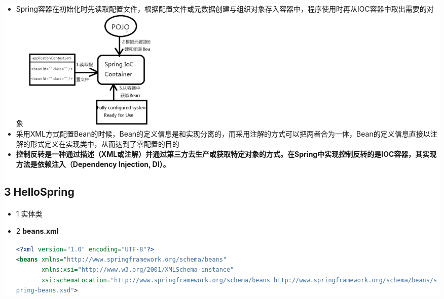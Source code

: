 * Spring容器在初始化时先读取配置文件，根据配置文件或元数据创建与组织对象存入容器中，程序使用时再从IOC容器中取出需要的对象<img src="../images/image-20201120112842349.png" alt="image-20201120112842349" style="zoom: 25%;" />
* 采用XML方式配置Bean的时候，Bean的定义信息是和实现分离的，而采用注解的方式可以把两者合为一体，Bean的定义信息直接以注解的形式定义在实现类中，从而达到了零配置的目的
* **控制反转是一种通过描述（XML或注解）并通过第三方去生产或获取特定对象的方式。在Spring中实现控制反转的是IOC容器，其实现方法是依赖注入（Dependency Injection, DI）。**



## 3 HelloSpring

* 1 实体类

* 2 **beans.xml**

	```xml
	<?xml version="1.0" encoding="UTF-8"?>
	<beans xmlns="http://www.springframework.org/schema/beans"
	       xmlns:xsi="http://www.w3.org/2001/XMLSchema-instance"
	       xsi:schemaLocation="http://www.springframework.org/schema/beans http://www.springframework.org/schema/beans/spring-beans.xsd">
	